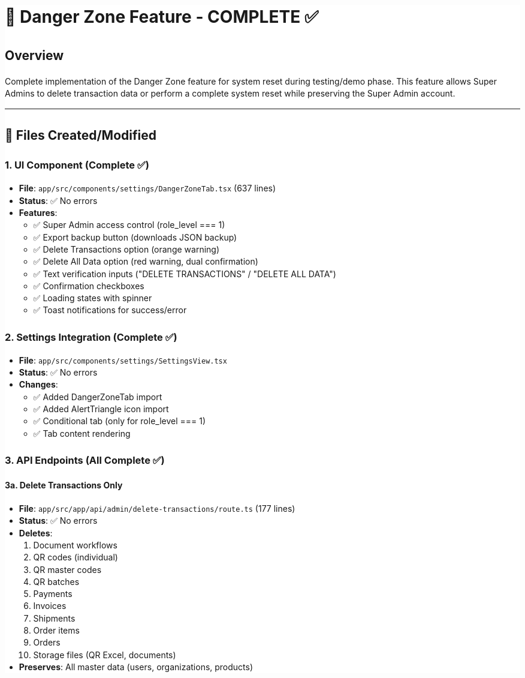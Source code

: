 # 🚨 Danger Zone Feature - COMPLETE ✅

## Overview
Complete implementation of the Danger Zone feature for system reset during testing/demo phase. This feature allows Super Admins to delete transaction data or perform a complete system reset while preserving the Super Admin account.

---

## 📁 Files Created/Modified

### 1. **UI Component** (Complete ✅)
- **File**: `app/src/components/settings/DangerZoneTab.tsx` (637 lines)
- **Status**: ✅ No errors
- **Features**:
  - ✅ Super Admin access control (role_level === 1)
  - ✅ Export backup button (downloads JSON backup)
  - ✅ Delete Transactions option (orange warning)
  - ✅ Delete All Data option (red warning, dual confirmation)
  - ✅ Text verification inputs ("DELETE TRANSACTIONS" / "DELETE ALL DATA")
  - ✅ Confirmation checkboxes
  - ✅ Loading states with spinner
  - ✅ Toast notifications for success/error

### 2. **Settings Integration** (Complete ✅)
- **File**: `app/src/components/settings/SettingsView.tsx`
- **Status**: ✅ No errors
- **Changes**:
  - ✅ Added DangerZoneTab import
  - ✅ Added AlertTriangle icon import
  - ✅ Conditional tab (only for role_level === 1)
  - ✅ Tab content rendering

### 3. **API Endpoints** (All Complete ✅)

#### 3a. Delete Transactions Only
- **File**: `app/src/app/api/admin/delete-transactions/route.ts` (177 lines)
- **Status**: ✅ No errors
- **Deletes**:
  1. Document workflows
  2. QR codes (individual)
  3. QR master codes
  4. QR batches
  5. Payments
  6. Invoices
  7. Shipments
  8. Order items
  9. Orders
  10. Storage files (QR Excel, documents)
- **Preserves**: All master data (users, organizations, products)
